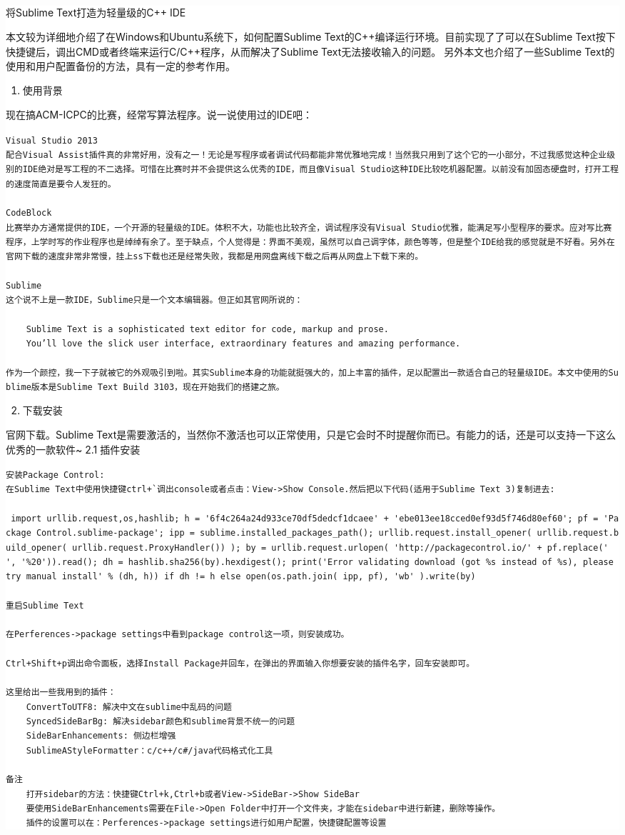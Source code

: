 将Sublime Text打造为轻量级的C++ IDE

本文较为详细地介绍了在Windows和Ubuntu系统下，如何配置Sublime Text的C++编译运行环境。目前实现了了可以在Sublime Text按下快捷键后，调出CMD或者终端来运行C/C++程序，从而解决了Sublime Text无法接收输入的问题。
另外本文也介绍了一些Sublime Text的使用和用户配置备份的方法，具有一定的参考作用。
1. 使用背景

现在搞ACM-ICPC的比赛，经常写算法程序。说一说使用过的IDE吧：

    Visual Studio 2013
    配合Visual Assist插件真的非常好用，没有之一！无论是写程序或者调试代码都能非常优雅地完成！当然我只用到了这个它的一小部分，不过我感觉这种企业级别的IDE绝对是写工程的不二选择。可惜在比赛时并不会提供这么优秀的IDE，而且像Visual Studio这种IDE比较吃机器配置。以前没有加固态硬盘时，打开工程的速度简直是要令人发狂的。

    CodeBlock
    比赛举办方通常提供的IDE，一个开源的轻量级的IDE。体积不大，功能也比较齐全，调试程序没有Visual Studio优雅，能满足写小型程序的要求。应对写比赛程序，上学时写的作业程序也是绰绰有余了。至于缺点，个人觉得是：界面不美观，虽然可以自己调字体，颜色等等，但是整个IDE给我的感觉就是不好看。另外在官网下载的速度非常非常慢，挂上ss下载也还是经常失败，我都是用网盘离线下载之后再从网盘上下载下来的。

    Sublime
    这个说不上是一款IDE，Sublime只是一个文本编辑器。但正如其官网所说的：

        Sublime Text is a sophisticated text editor for code, markup and prose.
        You’ll love the slick user interface, extraordinary features and amazing performance.

    作为一个颜控，我一下子就被它的外观吸引到啦。其实Sublime本身的功能就挺强大的，加上丰富的插件，足以配置出一款适合自己的轻量级IDE。本文中使用的Sublime版本是Sublime Text Build 3103，现在开始我们的搭建之旅。

2. 下载安装

官网下载。Sublime Text是需要激活的，当然你不激活也可以正常使用，只是它会时不时提醒你而已。有能力的话，还是可以支持一下这么优秀的一款软件~
2.1 插件安装

    安装Package Control:
    在Sublime Text中使用快捷键ctrl+`调出console或者点击：View->Show Console.然后把以下代码(适用于Sublime Text 3)复制进去:

     import urllib.request,os,hashlib; h = '6f4c264a24d933ce70df5dedcf1dcaee' + 'ebe013ee18cced0ef93d5f746d80ef60'; pf = 'Package Control.sublime-package'; ipp = sublime.installed_packages_path(); urllib.request.install_opener( urllib.request.build_opener( urllib.request.ProxyHandler()) ); by = urllib.request.urlopen( 'http://packagecontrol.io/' + pf.replace(' ', '%20')).read(); dh = hashlib.sha256(by).hexdigest(); print('Error validating download (got %s instead of %s), please try manual install' % (dh, h)) if dh != h else open(os.path.join( ipp, pf), 'wb' ).write(by)

    重启Sublime Text

    在Perferences->package settings中看到package control这一项，则安装成功。

    Ctrl+Shift+p调出命令面板，选择Install Package并回车，在弹出的界面输入你想要安装的插件名字，回车安装即可。

    这里给出一些我用到的插件：
        ConvertToUTF8: 解决中文在sublime中乱码的问题
        SyncedSideBarBg: 解决sidebar颜色和sublime背景不统一的问题
        SideBarEnhancements: 侧边栏增强
        SublimeAStyleFormatter：c/c++/c#/java代码格式化工具

    备注
        打开sidebar的方法：快捷键Ctrl+k,Ctrl+b或者View->SideBar->Show SideBar
        要使用SideBarEnhancements需要在File->Open Folder中打开一个文件夹，才能在sidebar中进行新建，删除等操作。
        插件的设置可以在：Perferences->package settings进行如用户配置，快捷键配置等设置
